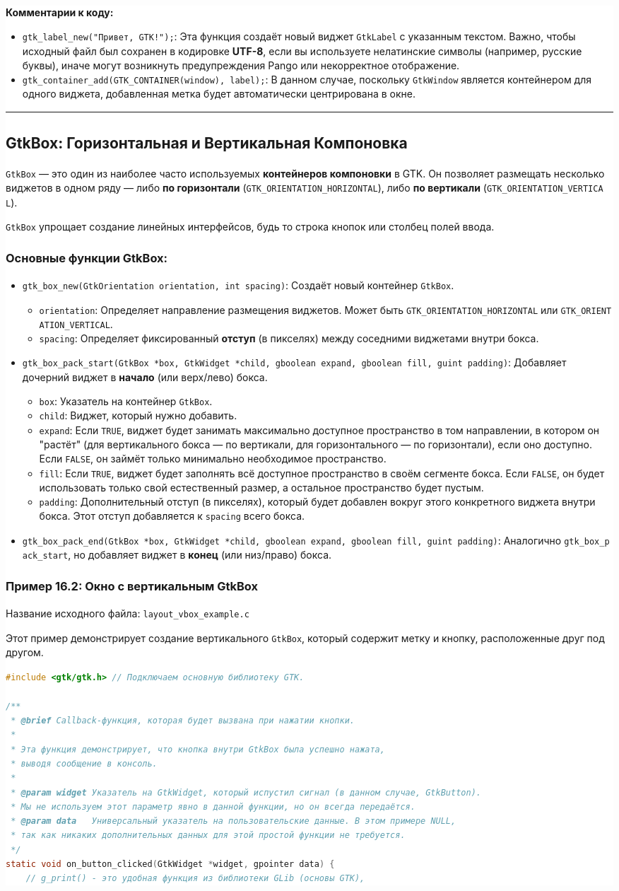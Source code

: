 **Комментарии к коду:**

  * `gtk_label_new("Привет, GTK!");`: Эта функция создаёт новый виджет `GtkLabel` с указанным текстом. Важно, чтобы исходный файл был сохранен в кодировке **UTF-8**, если вы используете нелатинские символы (например, русские буквы), иначе могут возникнуть предупреждения Pango или некорректное отображение.
  * `gtk_container_add(GTK_CONTAINER(window), label);`: В данном случае, поскольку `GtkWindow` является контейнером для одного виджета, добавленная метка будет автоматически центрирована в окне.

-----

## GtkBox: Горизонтальная и Вертикальная Компоновка

`GtkBox` — это один из наиболее часто используемых **контейнеров компоновки** в GTK. Он позволяет размещать несколько виджетов в одном ряду — либо **по горизонтали** (`GTK_ORIENTATION_HORIZONTAL`), либо **по вертикали** (`GTK_ORIENTATION_VERTICAL`).

`GtkBox` упрощает создание линейных интерфейсов, будь то строка кнопок или столбец полей ввода.

### Основные функции GtkBox:

  * `gtk_box_new(GtkOrientation orientation, int spacing)`: Создаёт новый контейнер `GtkBox`.

      * `orientation`: Определяет направление размещения виджетов. Может быть `GTK_ORIENTATION_HORIZONTAL` или `GTK_ORIENTATION_VERTICAL`.
      * `spacing`: Определяет фиксированный **отступ** (в пикселях) между соседними виджетами внутри бокса.

  * `gtk_box_pack_start(GtkBox *box, GtkWidget *child, gboolean expand, gboolean fill, guint padding)`: Добавляет дочерний виджет в **начало** (или верх/лево) бокса.

      * `box`: Указатель на контейнер `GtkBox`.
      * `child`: Виджет, который нужно добавить.
      * `expand`: Если `TRUE`, виджет будет занимать максимально доступное пространство в том направлении, в котором он "растёт" (для вертикального бокса — по вертикали, для горизонтального — по горизонтали), если оно доступно. Если `FALSE`, он займёт только минимально необходимое пространство.
      * `fill`: Если `TRUE`, виджет будет заполнять всё доступное пространство в своём сегменте бокса. Если `FALSE`, он будет использовать только свой естественный размер, а остальное пространство будет пустым.
      * `padding`: Дополнительный отступ (в пикселях), который будет добавлен вокруг этого конкретного виджета внутри бокса. Этот отступ добавляется к `spacing` всего бокса.

  * `gtk_box_pack_end(GtkBox *box, GtkWidget *child, gboolean expand, gboolean fill, guint padding)`: Аналогично `gtk_box_pack_start`, но добавляет виджет в **конец** (или низ/право) бокса.

### Пример 16.2: Окно с вертикальным GtkBox

Название исходного файла: `layout_vbox_example.c`

Этот пример демонстрирует создание вертикального `GtkBox`, который содержит метку и кнопку, расположенные друг под другом.

```c
#include <gtk/gtk.h> // Подключаем основную библиотеку GTK.

/**
 * @brief Callback-функция, которая будет вызвана при нажатии кнопки.
 *
 * Эта функция демонстрирует, что кнопка внутри GtkBox была успешно нажата,
 * выводя сообщение в консоль.
 *
 * @param widget Указатель на GtkWidget, который испустил сигнал (в данном случае, GtkButton).
 * Мы не используем этот параметр явно в данной функции, но он всегда передаётся.
 * @param data   Универсальный указатель на пользовательские данные. В этом примере NULL,
 * так как никаких дополнительных данных для этой простой функции не требуется.
 */
static void on_button_clicked(GtkWidget *widget, gpointer data) {
    // g_print() - это удобная функция из библиотеки GLib (основы GTK),
```